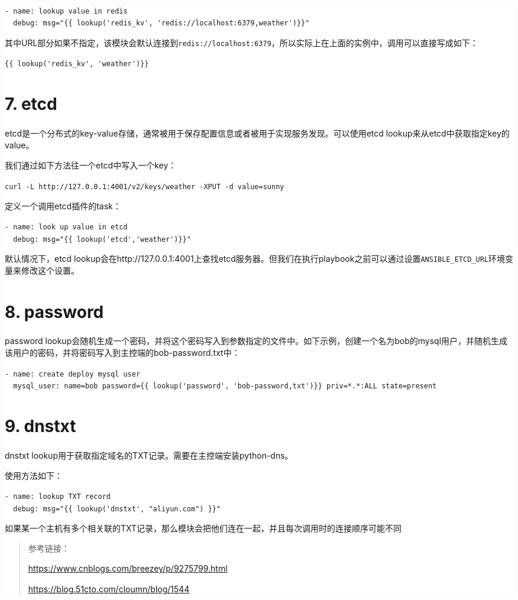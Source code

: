 ```
- name: lookup value in redis
  debug: msg="{{ lookup('redis_kv', 'redis://localhost:6379,weather')}}"
```

其中URL部分如果不指定，该模块会默认连接到`redis://localhost:6379`，所以实际上在上面的实例中，调用可以直接写成如下：

```
{{ lookup('redis_kv', 'weather')}}
```

# 7. etcd

etcd是一个分布式的key-value存储，通常被用于保存配置信息或者被用于实现服务发现。可以使用etcd lookup来从etcd中获取指定key的value。

我们通过如下方法往一个etcd中写入一个key：

```
curl -L http://127.0.0.1:4001/v2/keys/weather -XPUT -d value=sunny
```

定义一个调用etcd插件的task：

```
- name: look up value in etcd
  debug: msg="{{ lookup('etcd','weather')}}"
```

默认情况下，etcd lookup会在http://127.0.0.1:4001上查找etcd服务器。但我们在执行playbook之前可以通过设置`ANSIBLE_ETCD_URL`环境变量来修改这个设置。

# 8. password

password lookup会随机生成一个密码，并将这个密码写入到参数指定的文件中。如下示例，创建一个名为bob的mysql用户，并随机生成该用户的密码，并将密码写入到主控端的bob-password.txt中：

```
- name: create deploy mysql user
  mysql_user: name=bob password={{ lookup('password', 'bob-password,txt')}} priv=*.*:ALL state=present
```

# 9. dnstxt

dnstxt lookup用于获取指定域名的TXT记录。需要在主控端安装python-dns。

使用方法如下：

```
- name: lookup TXT record
  debug: msg="{{ lookup('dnstxt', "aliyun.com") }}"
```

如果某一个主机有多个相关联的TXT记录，那么模块会把他们连在一起，并且每次调用时的连接顺序可能不同



> 参考链接：
>
> https://www.cnblogs.com/breezey/p/9275799.html
>
> https://blog.51cto.com/cloumn/blog/1544
